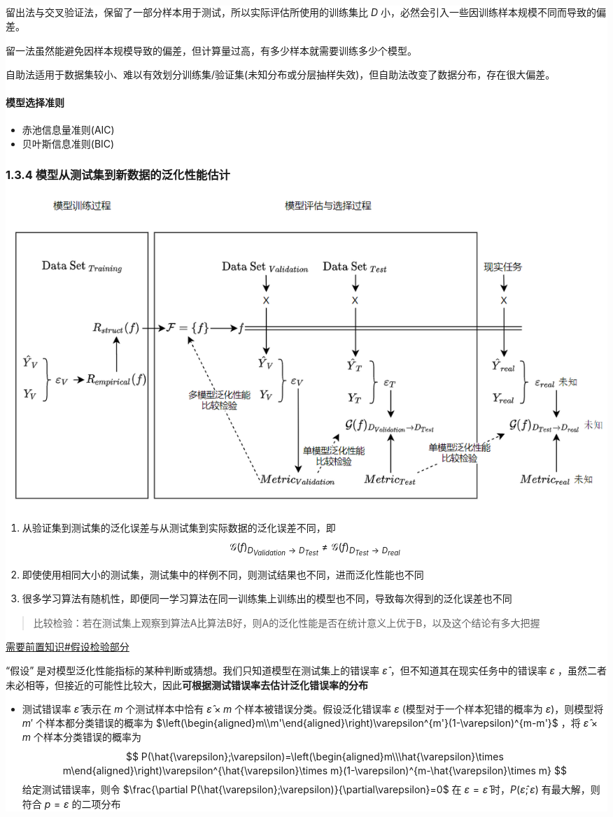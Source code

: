 留出法与交叉验证法，保留了一部分样本用于测试，所以实际评估所使用的训练集比 $D$ 小，必然会引入一些因训练样本规模不同而导致的偏差。

留一法虽然能避免因样本规模导致的偏差，但计算量过高，有多少样本就需要训练多少个模型。

自助法适用于数据集较小、难以有效划分训练集/验证集(未知分布或分层抽样失效)，但自助法改变了数据分布，存在很大偏差。

#### 模型选择准则

- 赤池信息量准则(AIC)
- 贝叶斯信息准则(BIC)

### 1.3.4 模型从测试集到新数据的泛化性能估计

![image-20240109153101188](1-机器学习/image-20240109153101188.png)

1. 从验证集到测试集的泛化误差与从测试集到实际数据的泛化误差不同，即
   $$
   \mathcal{G}(f)_{D_{Validation}\rightarrow D_{Test}}\neq \mathcal{G}(f)_{D_{Test}\rightarrow D_{real}}
   $$

2. 即使使用相同大小的测试集，测试集中的样例不同，则测试结果也不同，进而泛化性能也不同

3. 很多学习算法有随机性，即便同一学习算法在同一训练集上训练出的模型也不同，导致每次得到的泛化误差也不同

> 比较检验：若在测试集上观察到算法A比算法B好，则A的泛化性能是否在统计意义上优于B，以及这个结论有多大把握

[需要前置知识#假设检验部分](../1-数学基础/3.概率论&数理统计.md#hypothesis) 

“假设” 是对模型泛化性能指标的某种判断或猜想。我们只知道模型在测试集上的错误率 $\hat{\varepsilon}$ ，但不知道其在现实任务中的错误率 $\varepsilon$ ，虽然二者未必相等，但接近的可能性比较大，因此**可根据测试错误率去估计泛化错误率的分布**

- 测试错误率 $\hat{\varepsilon}$ 表示在 $m$ 个测试样本中恰有 $\hat{\varepsilon}\times m$ 个样本被错误分类。假设泛化错误率 $\varepsilon$  (模型对于一个样本犯错的概率为 $\varepsilon$)，则模型将 $m'$ 个样本都分类错误的概率为 $\left(\begin{aligned}m\\m'\end{aligned}\right)\varepsilon^{m'}(1-\varepsilon)^{m-m'}$ ，将 $\hat{\varepsilon}\times m$ 个样本分类错误的概率为
  $$
  P(\hat{\varepsilon};\varepsilon)=\left(\begin{aligned}m\\\hat{\varepsilon}\times m\end{aligned}\right)\varepsilon^{\hat{\varepsilon}\times m}(1-\varepsilon)^{m-\hat{\varepsilon}\times m}
  $$
  给定测试错误率，则令 $\frac{\partial P(\hat{\varepsilon};\varepsilon)}{\partial\varepsilon}=0$  在 $\varepsilon=\hat{\varepsilon}$ 时，$P(\hat{\varepsilon};\varepsilon)$ 有最大解，则符合 $p=\varepsilon$ 的二项分布
